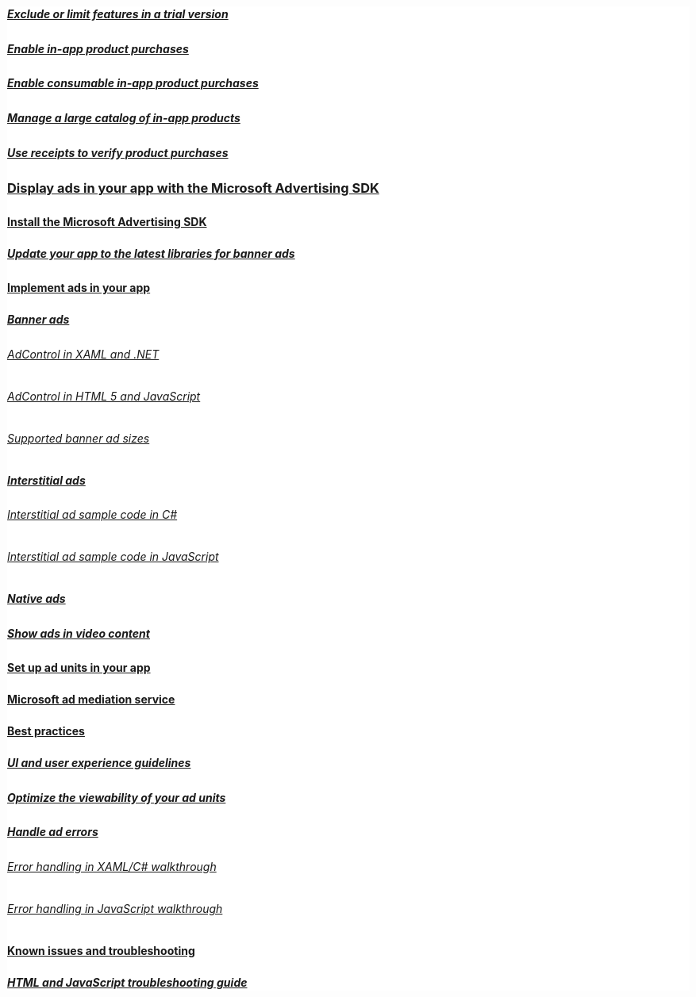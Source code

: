 ##### [Exclude or limit features in a trial version](../monetize/exclude-or-limit-features-in-a-trial-version-of-your-app.md)
##### [Enable in-app product purchases](../monetize/enable-in-app-product-purchases.md)
##### [Enable consumable in-app product purchases](../monetize/enable-consumable-in-app-product-purchases.md)
##### [Manage a large catalog of in-app products](../monetize/manage-a-large-catalog-of-in-app-products.md)
##### [Use receipts to verify product purchases](../monetize/use-receipts-to-verify-product-purchases.md)
### [Display ads in your app with the Microsoft Advertising SDK](../monetize/display-ads-in-your-app.md)
#### [Install the Microsoft Advertising SDK](../monetize/install-the-microsoft-advertising-libraries.md)
##### [Update your app to the latest libraries for banner ads](../monetize/update-your-app-to-the-latest-advertising-libraries.md)
#### [Implement ads in your app](../monetize/developer-walkthroughs.md)
##### [Banner ads](../monetize/banner-ads.md)
###### [AdControl in XAML and .NET](../monetize/adcontrol-in-xaml-and--net.md)
###### [AdControl in HTML 5 and JavaScript](../monetize/adcontrol-in-html-5-and-javascript.md)
###### [Supported banner ad sizes](../monetize/supported-ad-sizes-for-banner-ads.md)
##### [Interstitial ads](../monetize/interstitial-ads.md)
###### [Interstitial ad sample code in C#](../monetize/interstitial-ad-sample-code-in-c.md)
###### [Interstitial ad sample code in JavaScript](../monetize/interstitial-ad-sample-code-in-javascript.md)
##### [Native ads](../monetize/native-ads.md)
##### [Show ads in video content](../monetize/add-advertisements-to-video-content.md)
#### [Set up ad units in your app](../monetize/set-up-ad-units-in-your-app.md)
#### [Microsoft ad mediation service](../monetize/ad-mediation-service.md)
#### [Best practices](../monetize/best-practices-for-ads-in-apps.md)
##### [UI and user experience guidelines](../monetize/ui-and-user-experience-guidelines.md)
##### [Optimize the viewability of your ad units](../monetize/optimize-ad-unit-viewability.md)
##### [Handle ad errors](../monetize/error-handling-with-advertising-libraries.md)
###### [Error handling in XAML/C# walkthrough](../monetize/error-handling-in-xamlc-walkthrough.md)
###### [Error handling in JavaScript walkthrough](../monetize/error-handling-in-javascript-walkthrough.md)
#### [Known issues and troubleshooting](../monetize/known-issues-for-the-advertising-libraries.md)
##### [HTML and JavaScript troubleshooting guide](../monetize/html-and-javascript-troubleshooting-guide.md)